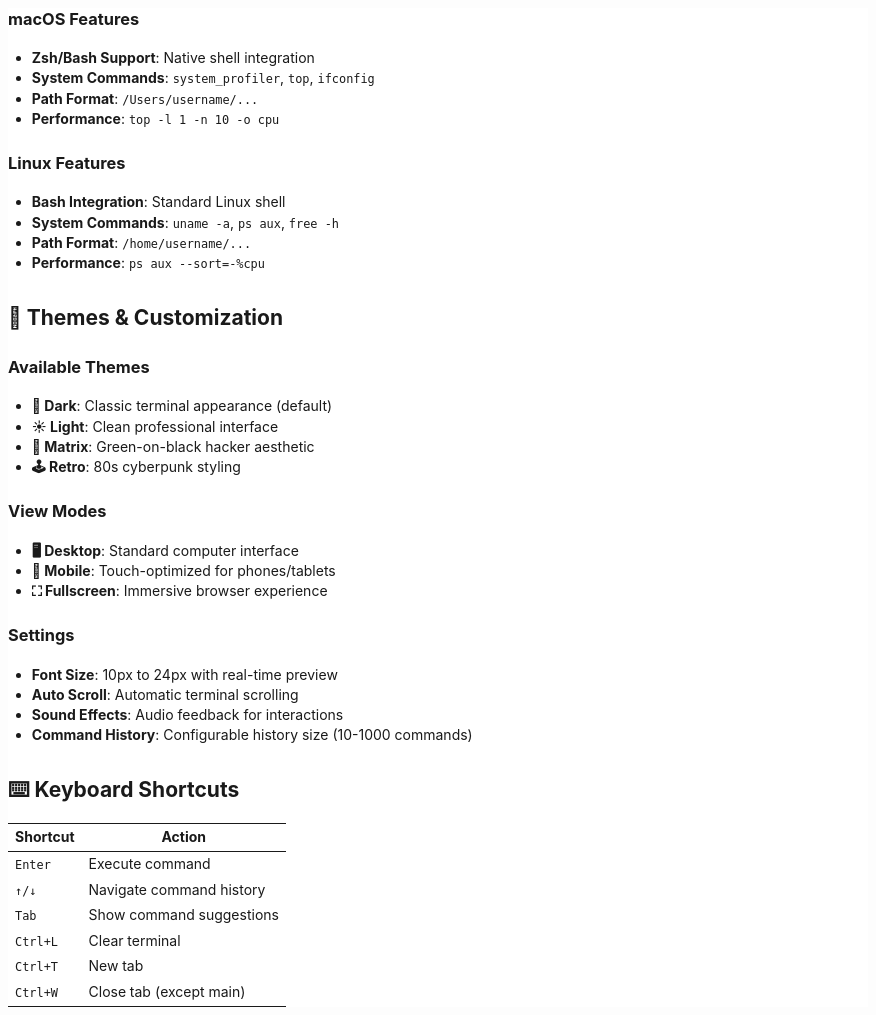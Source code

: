 ### macOS Features  

- **Zsh/Bash Support**: Native shell integration
- **System Commands**: `system_profiler`, `top`, `ifconfig`
- **Path Format**: `/Users/username/...`
- **Performance**: `top -l 1 -n 10 -o cpu`

### Linux Features

- **Bash Integration**: Standard Linux shell
- **System Commands**: `uname -a`, `ps aux`, `free -h`
- **Path Format**: `/home/username/...`
- **Performance**: `ps aux --sort=-%cpu`

## 🎨 Themes & Customization

### Available Themes

- **🌙 Dark**: Classic terminal appearance (default)
- **☀️ Light**: Clean professional interface  
- **💚 Matrix**: Green-on-black hacker aesthetic
- **🕹️ Retro**: 80s cyberpunk styling

### View Modes

- **🖥️ Desktop**: Standard computer interface
- **📱 Mobile**: Touch-optimized for phones/tablets
- **⛶ Fullscreen**: Immersive browser experience

### Settings

- **Font Size**: 10px to 24px with real-time preview
- **Auto Scroll**: Automatic terminal scrolling
- **Sound Effects**: Audio feedback for interactions
- **Command History**: Configurable history size (10-1000 commands)

## ⌨️ Keyboard Shortcuts

| Shortcut | Action |
|----------|--------|
| `Enter` | Execute command |
| `↑/↓` | Navigate command history |
| `Tab` | Show command suggestions |
| `Ctrl+L` | Clear terminal |
| `Ctrl+T` | New tab |
| `Ctrl+W` | Close tab (except main) |
